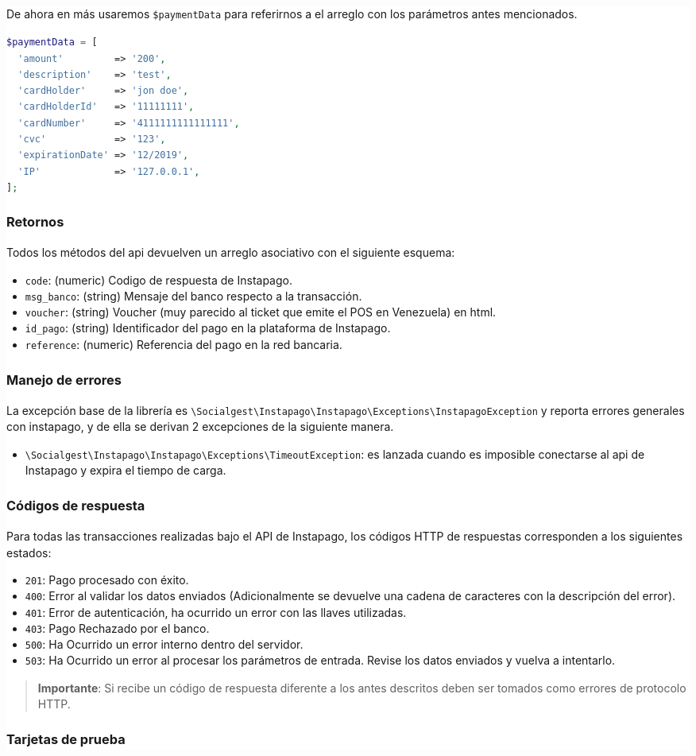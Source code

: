 De ahora en más usaremos `$paymentData` para referirnos a el arreglo con los parámetros antes mencionados.

```php
$paymentData = [
  'amount'         => '200',
  'description'    => 'test',
  'cardHolder'     => 'jon doe',
  'cardHolderId'   => '11111111',
  'cardNumber'     => '4111111111111111',
  'cvc'            => '123',
  'expirationDate' => '12/2019',
  'IP'             => '127.0.0.1',
];
```

### Retornos

Todos los métodos del api devuelven un arreglo asociativo con el siguiente esquema:

* `code`: (numeric) Codigo de respuesta de Instapago.
* `msg_banco`: (string) Mensaje del banco respecto a la transacción.
* `voucher`: (string) Voucher (muy parecido al ticket que emite el POS en Venezuela) en html.
* `id_pago`: (string) Identificador del pago en la plataforma de Instapago.
* `reference`: (numeric) Referencia del pago en la red bancaria.

### Manejo de errores

La excepción base de la librería es `\Socialgest\Instapago\Instapago\Exceptions\InstapagoException` y reporta errores generales con instapago, y de ella se derivan 2 excepciones de la siguiente manera.

* `\Socialgest\Instapago\Instapago\Exceptions\TimeoutException`: es lanzada cuando es imposible conectarse al api de Instapago y expira el tiempo de carga.

### Códigos de respuesta

Para todas las transacciones realizadas bajo el API de Instapago, los códigos HTTP de respuestas corresponden a los siguientes estados:

* ```201```: Pago procesado con éxito.
* ```400```: Error al validar los datos enviados (Adicionalmente se devuelve una cadena de caracteres con la descripción del error).
* ```401```: Error de autenticación, ha ocurrido un error con las llaves utilizadas.
* ```403```: Pago Rechazado por el banco.
* ```500```: Ha Ocurrido un error interno dentro del servidor.
* ```503```: Ha Ocurrido un error al procesar los parámetros de entrada. Revise los datos enviados y vuelva a intentarlo.

> **Importante**: Si recibe un código de respuesta diferente a los antes descritos deben ser tomados como errores de protocolo HTTP.

### Tarjetas de prueba
